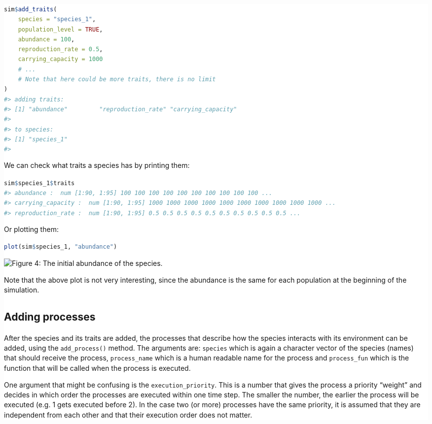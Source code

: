 ``` r
sim$add_traits(
    species = "species_1",
    population_level = TRUE,
    abundance = 100,
    reproduction_rate = 0.5,
    carrying_capacity = 1000
    # ...
    # Note that here could be more traits, there is no limit
)
#> adding traits:
#> [1] "abundance"         "reproduction_rate" "carrying_capacity"
#> 
#> to species:
#> [1] "species_1"
#> 
```

We can check what traits a species has by printing them:

``` r
sim$species_1$traits
#> abundance :  num [1:90, 1:95] 100 100 100 100 100 100 100 100 100 100 ...
#> carrying_capacity :  num [1:90, 1:95] 1000 1000 1000 1000 1000 1000 1000 1000 1000 1000 ...
#> reproduction_rate :  num [1:90, 1:95] 0.5 0.5 0.5 0.5 0.5 0.5 0.5 0.5 0.5 0.5 ...
```

Or plotting them:

``` r
plot(sim$species_1, "abundance")
```

![Figure 4: The initial abundance of the
species.](../../../assets/A01_intro_files/figure-markdown_github/unnamed-chunk-6-1.png)

Note that the above plot is not very interesting, since the abundance is
the same for each population at the beginning of the simulation.

## Adding processes

After the species and its traits are added, the processes that describe
how the species interacts with its environment can be added, using the
`add_process()` method. The arguments are: `species` which is again a
character vector of the species (names) that should receive the process,
`process_name` which is a human readable name for the process and
`process_fun` which is the function that will be called when the process
is executed.

One argument that might be confusing is the `execution_priority`. This
is a number that gives the process a priority “weight” and decides in
which order the processes are executed within one time step. The smaller
the number, the earlier the process will be executed (e.g. 1 gets
executed before 2). In the case two (or more) processes have the same
priority, it is assumed that they are independent from each other and
that their execution order does not matter.
